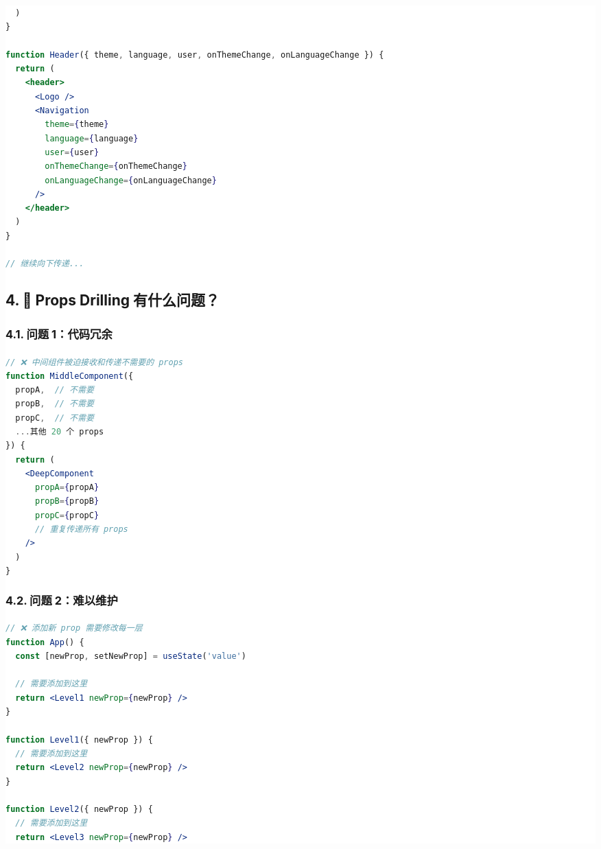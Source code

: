 ```jsx
  )
}

function Header({ theme, language, user, onThemeChange, onLanguageChange }) {
  return (
    <header>
      <Logo />
      <Navigation
        theme={theme}
        language={language}
        user={user}
        onThemeChange={onThemeChange}
        onLanguageChange={onLanguageChange}
      />
    </header>
  )
}

// 继续向下传递...
```

## 4. 🤔 Props Drilling 有什么问题？

### 4.1. 问题 1：代码冗余

```jsx
// ❌ 中间组件被迫接收和传递不需要的 props
function MiddleComponent({
  propA,  // 不需要
  propB,  // 不需要
  propC,  // 不需要
  ...其他 20 个 props
}) {
  return (
    <DeepComponent
      propA={propA}
      propB={propB}
      propC={propC}
      // 重复传递所有 props
    />
  )
}
```

### 4.2. 问题 2：难以维护

```jsx
// ❌ 添加新 prop 需要修改每一层
function App() {
  const [newProp, setNewProp] = useState('value')

  // 需要添加到这里
  return <Level1 newProp={newProp} />
}

function Level1({ newProp }) {
  // 需要添加到这里
  return <Level2 newProp={newProp} />
}

function Level2({ newProp }) {
  // 需要添加到这里
  return <Level3 newProp={newProp} />
```

[1]: https://react.dev/learn/passing-data-deeply-with-context
[2]: https://react.dev/learn/passing-props-to-a-component
[3]: https://kentcdodds.com/blog/prop-drilling